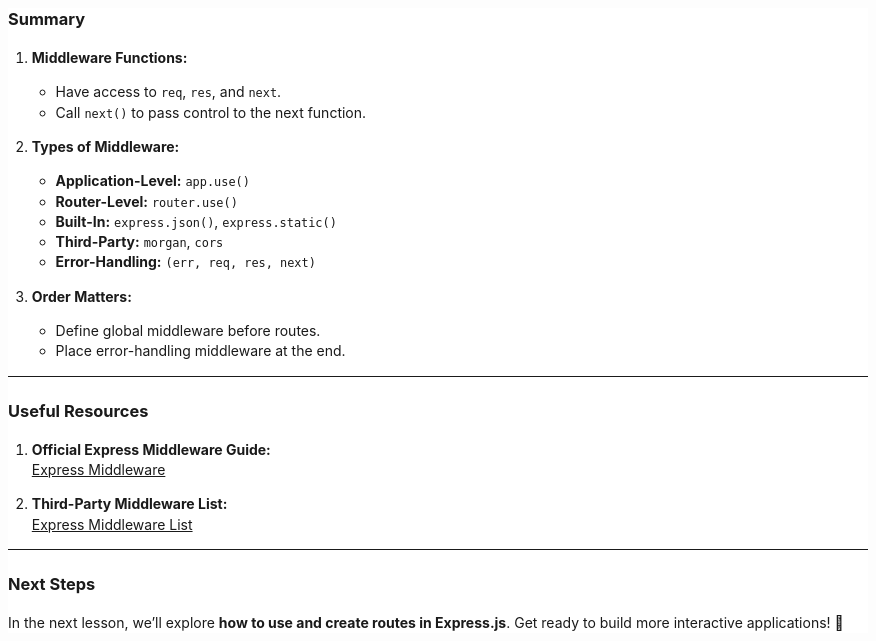
### **Summary**

1. **Middleware Functions:**

   - Have access to `req`, `res`, and `next`.
   - Call `next()` to pass control to the next function.

2. **Types of Middleware:**

   - **Application-Level:** `app.use()`
   - **Router-Level:** `router.use()`
   - **Built-In:** `express.json()`, `express.static()`
   - **Third-Party:** `morgan`, `cors`
   - **Error-Handling:** `(err, req, res, next)`

3. **Order Matters:**
   - Define global middleware before routes.
   - Place error-handling middleware at the end.

---

### **Useful Resources**

1. **Official Express Middleware Guide:**  
   [Express Middleware](https://expressjs.com/en/guide/using-middleware.html)

2. **Third-Party Middleware List:**  
   [Express Middleware List](https://expressjs.com/en/resources/middleware.html)

---

### **Next Steps**

In the next lesson, we’ll explore **how to use and create routes in Express.js**. Get ready to build more interactive applications! 🚀
